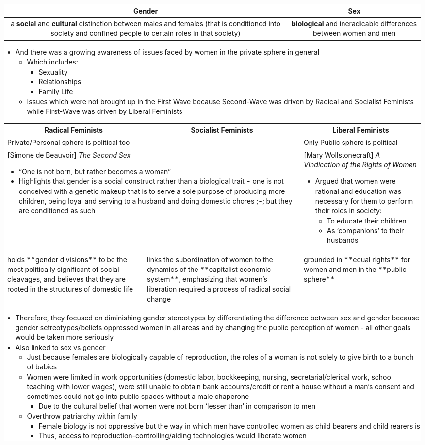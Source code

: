   |Gender|Sex|
  |:--:|:--:|
  |a **social** and **cultural** distinction between males and females (that is conditioned into society and confined people to certain roles in that society)|**biological** and ineradicable differences between women and men|
* And there was a growing awareness of issues faced by women in the private sphere in general
  * Which includes:
    * Sexuality
    * Relationships
    * Family Life
  * Issues which were not brought up in the First Wave because Second-Wave was driven by Radical and Socialist Feminists while First-Wave was driven by Liberal Feminists

<table>
<tr>
    <th>Radical Feminists</th>
    <th> Socialist Feminists </th>
    <th> Liberal Feminists</th>
</tr>
<tr>
    <td colspan="2">Private/Personal sphere is political too</td>
    <td>Only Public sphere is political</td>
</tr>
<tr>
    <td colspan="2">[Simone de Beauvoir] <i>The Second Sex</i>
    <ul><li>“One is not born, but rather becomes a woman”
    <li>Highlights that gender is a social construct rather than a biological trait - one is not conceived with a genetic makeup that is to serve a sole purpose of producing more children, being loyal and serving to a husband and doing domestic chores ;-; but they are conditioned as such</ul></td>
    <td>[Mary Wollstonecraft] <i>A Vindication of the Rights of Women</i>
    <ul><li>Argued that women were rational and education was necessary for them to perform their roles in society:
    <ul><li>To educate their children
    <li>As ‘companions’ to their husbands
    </ul></ul></td>
</tr>
<tr>
    <td>holds **gender divisions** to be the most politically significant of social cleavages, and believes that they are rooted in the structures of domestic life</td>
    <td>links the subordination of women to the dynamics of the **capitalist economic system**, emphasizing that women’s liberation required a process of radical social change</td>
    <td>grounded in **equal rights** for women and men in the **public sphere**</td>
</tr>
</table>

* Therefore, they focused on diminishing gender stereotypes by differentiating the difference between sex and gender because gender setreotypes/beliefs oppressed women in all areas and by changing the public perception of women - all other goals would be taken more seriously 
* Also linked to sex vs gender
  * Just because females are biologically capable of reproduction, the roles of a woman is not solely to give birth to a bunch of babies
  * Women were limited in work opportunities (domestic labor, bookkeeping, nursing, secretarial/clerical work, school teaching with lower wages), were still unable to obtain bank accounts/credit or rent a house without a man’s consent and sometimes could not go into public spaces without a male chaperone
    * Due to the cultural belief that women were not born ‘lesser than’ in comparison to men
  * Overthrow patriarchy within family
    * Female biology is not oppressive but the way in which men have controlled women as child bearers and child rearers is
    * Thus, access to reproduction-controlling/aiding technologies would liberate women

